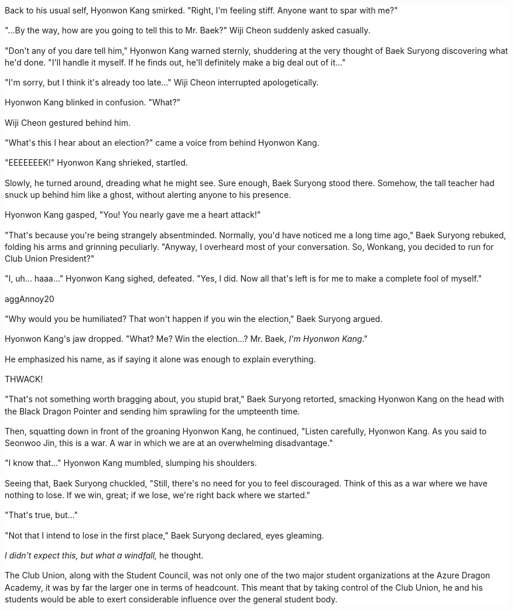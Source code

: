 Back to his usual self, Hyonwon Kang smirked. "Right, I'm feeling stiff. Anyone want to spar with me?"

"...By the way, how are you going to tell this to Mr. Baek?" Wiji Cheon suddenly asked casually.

"Don't any of you dare tell him," Hyonwon Kang warned sternly, shuddering at the very thought of Baek Suryong discovering what he'd done. "I'll handle it myself. If he finds out, he'll definitely make a big deal out of it..."

"I'm sorry, but I think it's already too late..." Wiji Cheon interrupted apologetically.

Hyonwon Kang blinked in confusion. "What?"

Wiji Cheon gestured behind him.

"What's this I hear about an election?" came a voice from behind Hyonwon Kang.

"EEEEEEEK!" Hyonwon Kang shrieked, startled. 

Slowly, he turned around, dreading what he might see. Sure enough, Baek Suryong stood there. Somehow, the tall teacher had snuck up behind him like a ghost, without alerting anyone to his presence.

Hyonwon Kang gasped, "You! You nearly gave me a heart attack!"

"That's because you're being strangely absentminded. Normally, you'd have noticed me a long time ago," Baek Suryong rebuked, folding his arms and grinning peculiarly. "Anyway, I overheard most of your conversation. So, Wonkang, you decided to run for Club Union President?"

"I, uh... haaa..." Hyonwon Kang sighed, defeated. "Yes, I did. Now all that's left is for me to make a complete fool of myself."

aggAnnoy20

"Why would you be humiliated? That won't happen if you win the election," Baek Suryong argued.

Hyonwon Kang's jaw dropped. "What? Me? Win the election...? Mr. Baek, *I'm Hyonwon Kang*."

He emphasized his name, as if saying it alone was enough to explain everything.

THWACK!

"That's not something worth bragging about, you stupid brat," Baek Suryong retorted, smacking Hyonwon Kang on the head with the Black Dragon Pointer and sending him sprawling for the umpteenth time.

Then, squatting down in front of the groaning Hyonwon Kang, he continued, "Listen carefully, Hyonwon Kang. As you said to Seonwoo Jin, this is a war. A war in which we are at an overwhelming disadvantage."

"I know that..." Hyonwon Kang mumbled, slumping his shoulders.

Seeing that, Baek Suryong chuckled, "Still, there's no need for you to feel discouraged. Think of this as a war where we have nothing to lose. If we win, great; if we lose, we're right back where we started."

"That's true, but..."

"Not that I intend to lose in the first place," Baek Suryong declared, eyes gleaming. 

*I didn't expect this, but what a windfall,* he thought.

The Club Union, along with the Student Council, was not only one of the two major student organizations at the Azure Dragon Academy, it was by far the larger one in terms of headcount. This meant that by taking control of the Club Union, he and his students would be able to exert considerable influence over the general student body.
